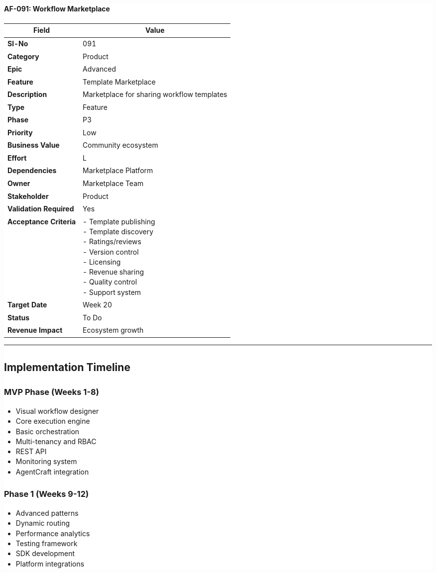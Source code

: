 #### AF-091: Workflow Marketplace
| Field | Value |
|-------|-------|
| **Sl-No** | 091 |
| **Category** | Product |
| **Epic** | Advanced |
| **Feature** | Template Marketplace |
| **Description** | Marketplace for sharing workflow templates |
| **Type** | Feature |
| **Phase** | P3 |
| **Priority** | Low |
| **Business Value** | Community ecosystem |
| **Effort** | L |
| **Dependencies** | Marketplace Platform |
| **Owner** | Marketplace Team |
| **Stakeholder** | Product |
| **Validation Required** | Yes |
| **Acceptance Criteria** | - Template publishing<br>- Template discovery<br>- Ratings/reviews<br>- Version control<br>- Licensing<br>- Revenue sharing<br>- Quality control<br>- Support system |
| **Target Date** | Week 20 |
| **Status** | To Do |
| **Revenue Impact** | Ecosystem growth |

---

## Implementation Timeline

### MVP Phase (Weeks 1-8)
- Visual workflow designer
- Core execution engine
- Basic orchestration
- Multi-tenancy and RBAC
- REST API
- Monitoring system
- AgentCraft integration

### Phase 1 (Weeks 9-12)
- Advanced patterns
- Dynamic routing
- Performance analytics
- Testing framework
- SDK development
- Platform integrations
